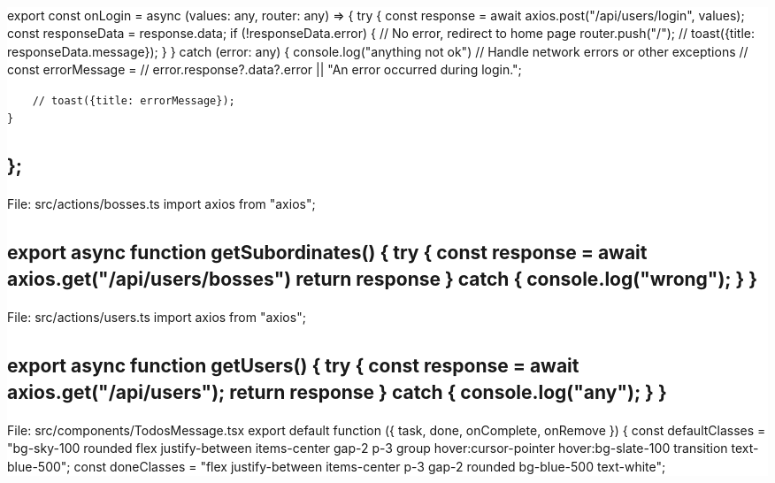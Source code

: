 

export const onLogin = async (values: any, router: any) => {
    try {
        const response = await axios.post("/api/users/login", values);
        const responseData = response.data;
        if (!responseData.error) {
            // No error, redirect to home page
            router.push("/");
            // toast({title: responseData.message});
        }
    } catch (error: any) {
        console.log("anything not ok")
        // Handle network errors or other exceptions
        // const errorMessage =
        // 	error.response?.data?.error || "An error occurred during login.";

        // toast({title: errorMessage});
    }
};
------------------------------
File: src/actions/bosses.ts
import axios from "axios";

export async function getSubordinates() {
    try {
        const response = await axios.get("/api/users/bosses")
        return response
    } catch {
        console.log("wrong");
    }
}
------------------------------
File: src/actions/users.ts
import axios from "axios";

export async function getUsers() {
    try {
        const response = await axios.get("/api/users");
        return response
    } catch {
        console.log("any");
    }
}
------------------------------
File: src/components/TodosMessage.tsx
export default function ({ task, done, onComplete, onRemove }) {
  const defaultClasses =
    "bg-sky-100 rounded flex justify-between items-center gap-2 p-3 group hover:cursor-pointer hover:bg-slate-100 transition text-blue-500";
  const doneClasses =
    "flex justify-between items-center p-3 gap-2 rounded bg-blue-500 text-white";
